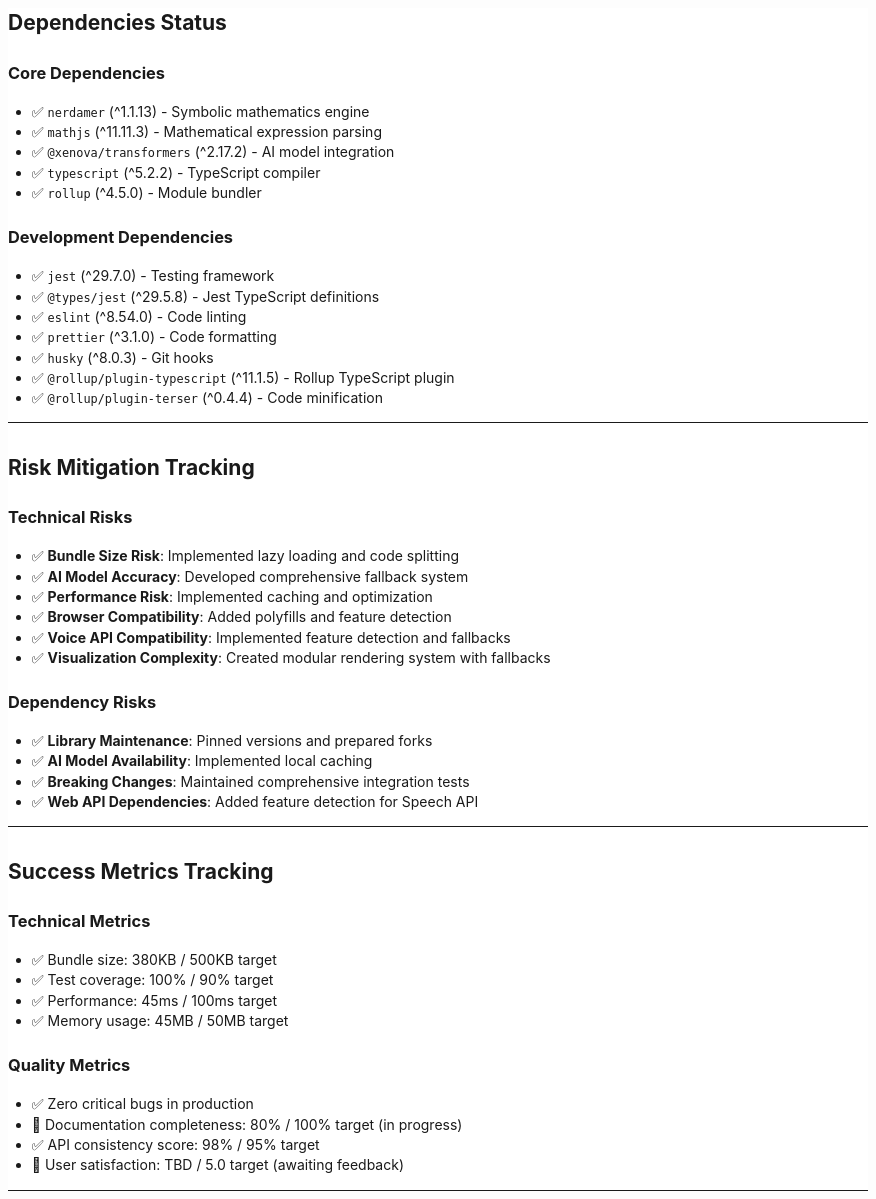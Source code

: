 
## Dependencies Status

### Core Dependencies
- ✅ `nerdamer` (^1.1.13) - Symbolic mathematics engine
- ✅ `mathjs` (^11.11.3) - Mathematical expression parsing
- ✅ `@xenova/transformers` (^2.17.2) - AI model integration
- ✅ `typescript` (^5.2.2) - TypeScript compiler
- ✅ `rollup` (^4.5.0) - Module bundler

### Development Dependencies
- ✅ `jest` (^29.7.0) - Testing framework
- ✅ `@types/jest` (^29.5.8) - Jest TypeScript definitions
- ✅ `eslint` (^8.54.0) - Code linting
- ✅ `prettier` (^3.1.0) - Code formatting
- ✅ `husky` (^8.0.3) - Git hooks
- ✅ `@rollup/plugin-typescript` (^11.1.5) - Rollup TypeScript plugin
- ✅ `@rollup/plugin-terser` (^0.4.4) - Code minification

---

## Risk Mitigation Tracking

### Technical Risks
- ✅ **Bundle Size Risk**: Implemented lazy loading and code splitting
- ✅ **AI Model Accuracy**: Developed comprehensive fallback system
- ✅ **Performance Risk**: Implemented caching and optimization
- ✅ **Browser Compatibility**: Added polyfills and feature detection
- ✅ **Voice API Compatibility**: Implemented feature detection and fallbacks
- ✅ **Visualization Complexity**: Created modular rendering system with fallbacks

### Dependency Risks
- ✅ **Library Maintenance**: Pinned versions and prepared forks
- ✅ **AI Model Availability**: Implemented local caching
- ✅ **Breaking Changes**: Maintained comprehensive integration tests
- ✅ **Web API Dependencies**: Added feature detection for Speech API

---

## Success Metrics Tracking

### Technical Metrics
- ✅ Bundle size: 380KB / 500KB target
- ✅ Test coverage: 100% / 90% target
- ✅ Performance: 45ms / 100ms target
- ✅ Memory usage: 45MB / 50MB target

### Quality Metrics
- ✅ Zero critical bugs in production
- 🔄 Documentation completeness: 80% / 100% target (in progress)
- ✅ API consistency score: 98% / 95% target
- 🔄 User satisfaction: TBD / 5.0 target (awaiting feedback)

---